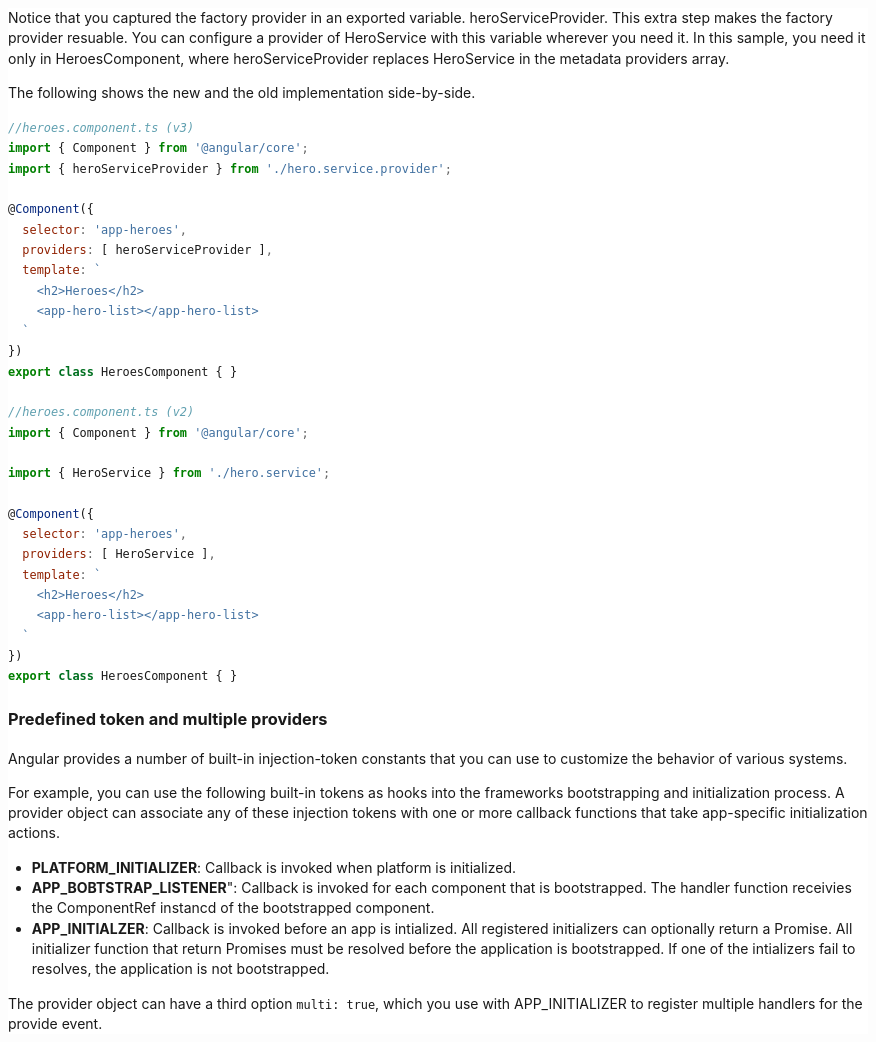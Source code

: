 Notice that you captured the factory provider in an exported variable. heroServiceProvider. This extra step makes the factory provider resuable. You can configure a provider of HeroService with this variable wherever you need it. In this sample, you need it only in HeroesComponent, where heroServiceProvider replaces HeroService in the metadata providers array.

The following shows the new and the old implementation side-by-side.
```javascript
//heroes.component.ts (v3)
import { Component } from '@angular/core';
import { heroServiceProvider } from './hero.service.provider';

@Component({
  selector: 'app-heroes',
  providers: [ heroServiceProvider ],
  template: `
    <h2>Heroes</h2>
    <app-hero-list></app-hero-list>
  `
})
export class HeroesComponent { }

//heroes.component.ts (v2)
import { Component } from '@angular/core';

import { HeroService } from './hero.service';

@Component({
  selector: 'app-heroes',
  providers: [ HeroService ],
  template: `
    <h2>Heroes</h2>
    <app-hero-list></app-hero-list>
  `
})
export class HeroesComponent { }
```

### Predefined token and multiple providers
Angular provides a number of built-in injection-token constants that you can use to customize the behavior of various systems.

For example, you can use the following built-in tokens as hooks into the frameworks bootstrapping and initialization process. A provider object can associate any of these injection tokens with one or more callback functions that take app-specific initialization actions.
- **PLATFORM_INITIALIZER**: Callback is invoked when platform is initialized.
- **APP_BOBTSTRAP_LISTENER**": Callback is invoked for each component that is bootstrapped. The handler function receivies the ComponentRef instancd of the bootstrapped component.
- **APP_INITIALZER**: Callback is invoked before an app is intialized. All registered initializers can optionally return a Promise. All initializer function that return Promises must be resolved before the application is bootstrapped. If one of the intializers fail to resolves, the application is not bootstrapped.

The provider object can have a third option `multi: true`, which you use with APP_INITIALIZER to register multiple handlers for the provide event.
